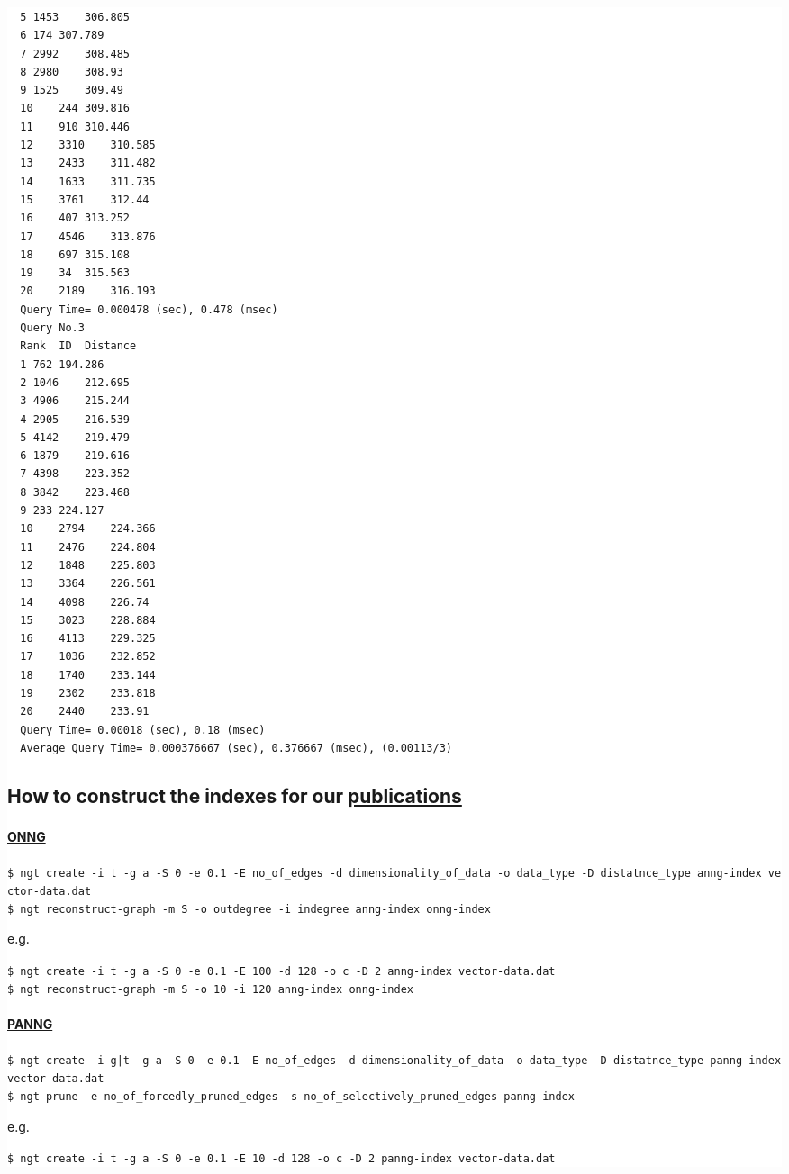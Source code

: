       5	1453	306.805
      6	174	307.789
      7	2992	308.485
      8	2980	308.93
      9	1525	309.49
      10	244	309.816
      11	910	310.446
      12	3310	310.585
      13	2433	311.482
      14	1633	311.735
      15	3761	312.44
      16	407	313.252
      17	4546	313.876
      18	697	315.108
      19	34	315.563
      20	2189	316.193
      Query Time= 0.000478 (sec), 0.478 (msec)
      Query No.3
      Rank	ID	Distance
      1	762	194.286
      2	1046	212.695
      3	4906	215.244
      4	2905	216.539
      5	4142	219.479
      6	1879	219.616
      7	4398	223.352
      8	3842	223.468
      9	233	224.127
      10	2794	224.366
      11	2476	224.804
      12	1848	225.803
      13	3364	226.561
      14	4098	226.74
      15	3023	228.884
      16	4113	229.325
      17	1036	232.852
      18	1740	233.144
      19	2302	233.818
      20	2440	233.91
      Query Time= 0.00018 (sec), 0.18 (msec)
      Average Query Time= 0.000376667 (sec), 0.376667 (msec), (0.00113/3)

How to construct the indexes for our [publications](/README.md#publications)
----------------------------------------------------------------------------

#### [ONNG](/README.md#onng)
```
$ ngt create -i t -g a -S 0 -e 0.1 -E no_of_edges -d dimensionality_of_data -o data_type -D distatnce_type anng-index vector-data.dat
$ ngt reconstruct-graph -m S -o outdegree -i indegree anng-index onng-index
```
e.g.  
```
$ ngt create -i t -g a -S 0 -e 0.1 -E 100 -d 128 -o c -D 2 anng-index vector-data.dat
$ ngt reconstruct-graph -m S -o 10 -i 120 anng-index onng-index
```
#### [PANNG](/README.md#panng)
```
$ ngt create -i g|t -g a -S 0 -e 0.1 -E no_of_edges -d dimensionality_of_data -o data_type -D distatnce_type panng-index vector-data.dat
$ ngt prune -e no_of_forcedly_pruned_edges -s no_of_selectively_pruned_edges panng-index
```
e.g.  
```
$ ngt create -i t -g a -S 0 -e 0.1 -E 10 -d 128 -o c -D 2 panng-index vector-data.dat
```